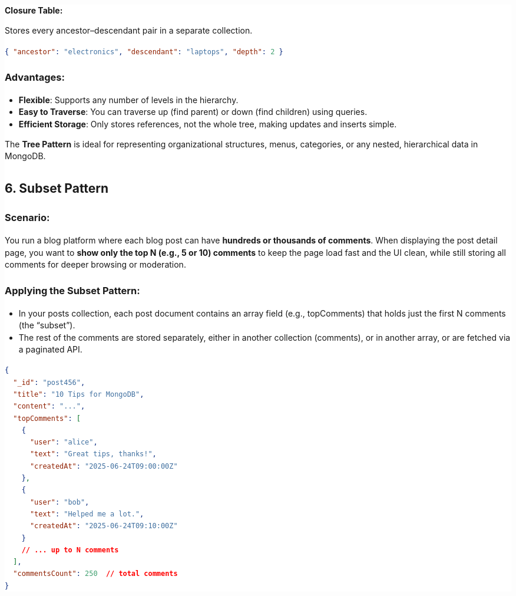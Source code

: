 **Closure Table:**

Stores every ancestor–descendant pair in a separate collection.
```json
{ "ancestor": "electronics", "descendant": "laptops", "depth": 2 }
```

### Advantages:
- **Flexible**: Supports any number of levels in the hierarchy.
- **Easy to Traverse**: You can traverse up (find parent) or down (find children) using queries.
- **Efficient Storage**: Only stores references, not the whole tree, making updates and inserts simple.

The **Tree Pattern** is ideal for representing organizational structures, menus, categories, or any nested, hierarchical data in MongoDB.

## 6. Subset Pattern
### Scenario:

You run a blog platform where each blog post can have **hundreds or thousands of comments**. When displaying the post detail page, you want to **show only the top N (e.g., 5 or 10) comments** to keep the page load fast and the UI clean, while still storing all comments for deeper browsing or moderation.

### Applying the Subset Pattern:

- In your posts collection, each post document contains an array field (e.g., topComments) that holds just the first N comments (the “subset”).
- The rest of the comments are stored separately, either in another collection (comments), or in another array, or are fetched via a paginated API.

```json
{
  "_id": "post456",
  "title": "10 Tips for MongoDB",
  "content": "...",
  "topComments": [
    {
      "user": "alice",
      "text": "Great tips, thanks!",
      "createdAt": "2025-06-24T09:00:00Z"
    },
    {
      "user": "bob",
      "text": "Helped me a lot.",
      "createdAt": "2025-06-24T09:10:00Z"
    }
    // ... up to N comments
  ],
  "commentsCount": 250  // total comments
}
```
